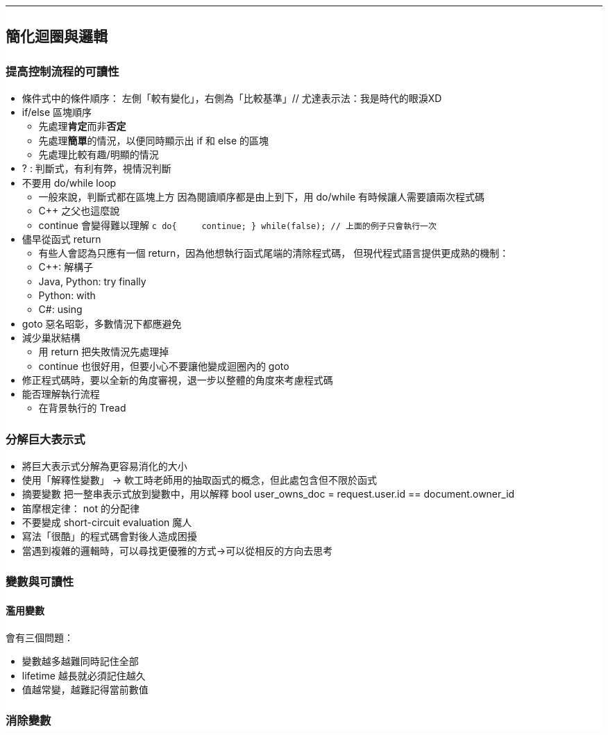 * * *

簡化迴圈與邏輯
-------

### 提高控制流程的可讀性

*   條件式中的條件順序： 左側「較有變化」，右側為「比較基準」// 尤達表示法：我是時代的眼淚XD
*   if/else 區塊順序
    *   先處理**肯定**而非**否定**
    *   先處理**簡單**的情況，以便同時顯示出 if 和 else 的區塊
    *   先處理比較有趣/明顯的情況
*   ? : 判斷式，有利有弊，視情況判斷
*   不要用 do/while loop
    *   一般來說，判斷式都在區塊上方 因為閱讀順序都是由上到下，用 do/while 有時候讓人需要讀兩次程式碼
    *   C++ 之父也這麼說
    *   continue 會變得難以理解 `c do{     continue; } while(false); // 上面的例子只會執行一次`
*   儘早從函式 return
    *   有些人會認為只應有一個 return，因為他想執行函式尾端的清除程式碼， 但現代程式語言提供更成熟的機制：
    *   C++: 解構子
    *   Java, Python: try finally
    *   Python: with
    *   C#: using
*   goto 惡名昭彰，多數情況下都應避免
*   減少巢狀結構
    *   用 return 把失敗情況先處理掉
    *   continue 也很好用，但要小心不要讓他變成迴圈內的 goto
*   修正程式碼時，要以全新的角度審視，退一步以整體的角度來考慮程式碼
*   能否理解執行流程
    *   在背景執行的 Tread

### 分解巨大表示式

*   將巨大表示式分解為更容易消化的大小
*   使用「解釋性變數」 → 軟工時老師用的抽取函式的概念，但此處包含但不限於函式
*   摘要變數 把一整串表示式放到變數中，用以解釋 bool user\_owns\_doc = request.user.id == document.owner\_id
*   笛摩根定律： not 的分配律
*   不要變成 short-circuit evaluation 魔人
*   寫法「很酷」的程式碼會對後人造成困擾
*   當遇到複雜的邏輯時，可以尋找更優雅的方式→可以從相反的方向去思考

### 變數與可讀性

#### 濫用變數

會有三個問題：

*   變數越多越難同時記住全部
*   lifetime 越長就必須記住越久
*   值越常變，越難記得當前數值

### 消除變數
